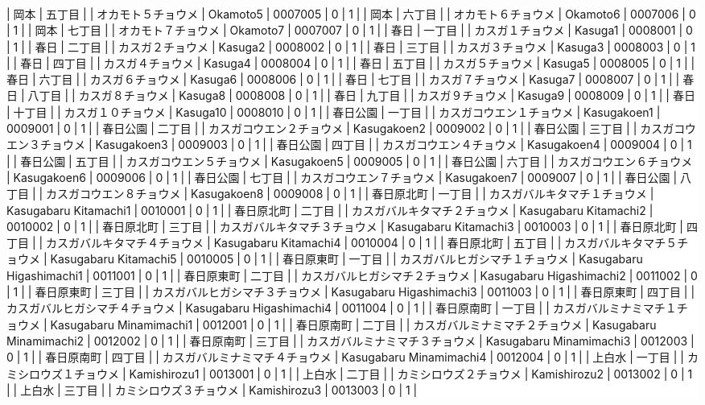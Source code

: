 | 岡本 | 五丁目 |  | オカモト５チョウメ | Okamoto5 | 0007005 | 0 | 1 |
| 岡本 | 六丁目 |  | オカモト６チョウメ | Okamoto6 | 0007006 | 0 | 1 |
| 岡本 | 七丁目 |  | オカモト７チョウメ | Okamoto7 | 0007007 | 0 | 1 |
| 春日 | 一丁目 |  | カスガ１チョウメ | Kasuga1 | 0008001 | 0 | 1 |
| 春日 | 二丁目 |  | カスガ２チョウメ | Kasuga2 | 0008002 | 0 | 1 |
| 春日 | 三丁目 |  | カスガ３チョウメ | Kasuga3 | 0008003 | 0 | 1 |
| 春日 | 四丁目 |  | カスガ４チョウメ | Kasuga4 | 0008004 | 0 | 1 |
| 春日 | 五丁目 |  | カスガ５チョウメ | Kasuga5 | 0008005 | 0 | 1 |
| 春日 | 六丁目 |  | カスガ６チョウメ | Kasuga6 | 0008006 | 0 | 1 |
| 春日 | 七丁目 |  | カスガ７チョウメ | Kasuga7 | 0008007 | 0 | 1 |
| 春日 | 八丁目 |  | カスガ８チョウメ | Kasuga8 | 0008008 | 0 | 1 |
| 春日 | 九丁目 |  | カスガ９チョウメ | Kasuga9 | 0008009 | 0 | 1 |
| 春日 | 十丁目 |  | カスガ１０チョウメ | Kasuga10 | 0008010 | 0 | 1 |
| 春日公園 | 一丁目 |  | カスガコウエン１チョウメ | Kasugakoen1 | 0009001 | 0 | 1 |
| 春日公園 | 二丁目 |  | カスガコウエン２チョウメ | Kasugakoen2 | 0009002 | 0 | 1 |
| 春日公園 | 三丁目 |  | カスガコウエン３チョウメ | Kasugakoen3 | 0009003 | 0 | 1 |
| 春日公園 | 四丁目 |  | カスガコウエン４チョウメ | Kasugakoen4 | 0009004 | 0 | 1 |
| 春日公園 | 五丁目 |  | カスガコウエン５チョウメ | Kasugakoen5 | 0009005 | 0 | 1 |
| 春日公園 | 六丁目 |  | カスガコウエン６チョウメ | Kasugakoen6 | 0009006 | 0 | 1 |
| 春日公園 | 七丁目 |  | カスガコウエン７チョウメ | Kasugakoen7 | 0009007 | 0 | 1 |
| 春日公園 | 八丁目 |  | カスガコウエン８チョウメ | Kasugakoen8 | 0009008 | 0 | 1 |
| 春日原北町 | 一丁目 |  | カスガバルキタマチ１チョウメ | Kasugabaru Kitamachi1 | 0010001 | 0 | 1 |
| 春日原北町 | 二丁目 |  | カスガバルキタマチ２チョウメ | Kasugabaru Kitamachi2 | 0010002 | 0 | 1 |
| 春日原北町 | 三丁目 |  | カスガバルキタマチ３チョウメ | Kasugabaru Kitamachi3 | 0010003 | 0 | 1 |
| 春日原北町 | 四丁目 |  | カスガバルキタマチ４チョウメ | Kasugabaru Kitamachi4 | 0010004 | 0 | 1 |
| 春日原北町 | 五丁目 |  | カスガバルキタマチ５チョウメ | Kasugabaru Kitamachi5 | 0010005 | 0 | 1 |
| 春日原東町 | 一丁目 |  | カスガバルヒガシマチ１チョウメ | Kasugabaru Higashimachi1 | 0011001 | 0 | 1 |
| 春日原東町 | 二丁目 |  | カスガバルヒガシマチ２チョウメ | Kasugabaru Higashimachi2 | 0011002 | 0 | 1 |
| 春日原東町 | 三丁目 |  | カスガバルヒガシマチ３チョウメ | Kasugabaru Higashimachi3 | 0011003 | 0 | 1 |
| 春日原東町 | 四丁目 |  | カスガバルヒガシマチ４チョウメ | Kasugabaru Higashimachi4 | 0011004 | 0 | 1 |
| 春日原南町 | 一丁目 |  | カスガバルミナミマチ１チョウメ | Kasugabaru Minamimachi1 | 0012001 | 0 | 1 |
| 春日原南町 | 二丁目 |  | カスガバルミナミマチ２チョウメ | Kasugabaru Minamimachi2 | 0012002 | 0 | 1 |
| 春日原南町 | 三丁目 |  | カスガバルミナミマチ３チョウメ | Kasugabaru Minamimachi3 | 0012003 | 0 | 1 |
| 春日原南町 | 四丁目 |  | カスガバルミナミマチ４チョウメ | Kasugabaru Minamimachi4 | 0012004 | 0 | 1 |
| 上白水 | 一丁目 |  | カミシロウズ１チョウメ | Kamishirozu1 | 0013001 | 0 | 1 |
| 上白水 | 二丁目 |  | カミシロウズ２チョウメ | Kamishirozu2 | 0013002 | 0 | 1 |
| 上白水 | 三丁目 |  | カミシロウズ３チョウメ | Kamishirozu3 | 0013003 | 0 | 1 |